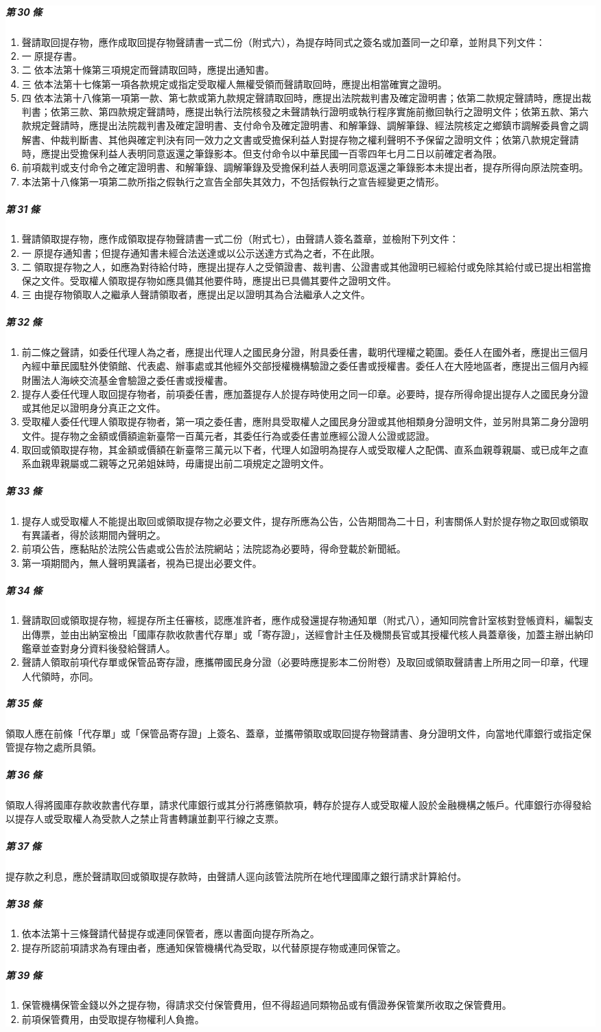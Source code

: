 ##### 第 30 條
1. 聲請取回提存物，應作成取回提存物聲請書一式二份（附式六），為提存時同式之簽名或加蓋同一之印章，並附具下列文件：
1. 一  原提存書。
1. 二  依本法第十條第三項規定而聲請取回時，應提出通知書。
1. 三  依本法第十七條第一項各款規定或指定受取權人無權受領而聲請取回時，應提出相當確實之證明。
1. 四  依本法第十八條第一項第一款、第七款或第九款規定聲請取回時，應提出法院裁判書及確定證明書；依第二款規定聲請時，應提出裁判書；依第三款、第四款規定聲請時，應提出執行法院核發之未聲請執行證明或執行程序實施前撤回執行之證明文件；依第五款、第六款規定聲請時，應提出法院裁判書及確定證明書、支付命令及確定證明書、和解筆錄、調解筆錄、經法院核定之鄉鎮市調解委員會之調解書、仲裁判斷書、其他與確定判決有同一效力之文書或受擔保利益人對提存物之權利聲明不予保留之證明文件；依第八款規定聲請時，應提出受擔保利益人表明同意返還之筆錄影本。但支付命令以中華民國一百零四年七月二日以前確定者為限。
1. 前項裁判或支付命令之確定證明書、和解筆錄、調解筆錄及受擔保利益人表明同意返還之筆錄影本未提出者，提存所得向原法院查明。
1. 本法第十八條第一項第二款所指之假執行之宣告全部失其效力，不包括假執行之宣告經變更之情形。

##### 第 31 條
1. 聲請領取提存物，應作成領取提存物聲請書一式二份（附式七），由聲請人簽名蓋章，並檢附下列文件：
1. 一  原提存通知書；但提存通知書未經合法送達或以公示送達方式為之者，不在此限。
1. 二  領取提存物之人，如應為對待給付時，應提出提存人之受領證書、裁判書、公證書或其他證明已經給付或免除其給付或已提出相當擔保之文件。受取權人領取提存物如應具備其他要件時，應提出已具備其要件之證明文件。
1. 三  由提存物領取人之繼承人聲請領取者，應提出足以證明其為合法繼承人之文件。

##### 第 32 條
1. 前二條之聲請，如委任代理人為之者，應提出代理人之國民身分證，附具委任書，載明代理權之範圍。委任人在國外者，應提出三個月內經中華民國駐外使領館、代表處、辦事處或其他經外交部授權機構驗證之委任書或授權書。委任人在大陸地區者，應提出三個月內經財團法人海峽交流基金會驗證之委任書或授權書。
1. 提存人委任代理人取回提存物者，前項委任書，應加蓋提存人於提存時使用之同一印章。必要時，提存所得命提出提存人之國民身分證或其他足以證明身分真正之文件。
1. 受取權人委任代理人領取提存物者，第一項之委任書，應附具受取權人之國民身分證或其他相類身分證明文件，並另附具第二身分證明文件。提存物之金額或價額逾新臺幣一百萬元者，其委任行為或委任書並應經公證人公證或認證。
1. 取回或領取提存物，其金額或價額在新臺幣三萬元以下者，代理人如證明為提存人或受取權人之配偶、直系血親尊親屬、或已成年之直系血親卑親屬或二親等之兄弟姐妹時，毋庸提出前二項規定之證明文件。

##### 第 33 條
1. 提存人或受取權人不能提出取回或領取提存物之必要文件，提存所應為公告，公告期間為二十日，利害關係人對於提存物之取回或領取有異議者，得於該期間內聲明之。
1. 前項公告，應黏貼於法院公告處或公告於法院網站；法院認為必要時，得命登載於新聞紙。
1. 第一項期間內，無人聲明異議者，視為已提出必要文件。

##### 第 34 條
1. 聲請取回或領取提存物，經提存所主任審核，認應准許者，應作成發還提存物通知單（附式八），通知同院會計室核對登帳資料，編製支出傳票，並由出納室檢出「國庫存款收款書代存單」或「寄存證」，送經會計主任及機關長官或其授權代核人員蓋章後，加蓋主辦出納印鑑章並查對身分資料後發給聲請人。
1. 聲請人領取前項代存單或保管品寄存證，應攜帶國民身分證（必要時應提影本二份附卷）及取回或領取聲請書上所用之同一印章，代理人代領時，亦同。

##### 第 35 條
領取人應在前條「代存單」或「保管品寄存證」上簽名、蓋章，並攜帶領取或取回提存物聲請書、身分證明文件，向當地代庫銀行或指定保管提存物之處所具領。

##### 第 36 條
領取人得將國庫存款收款書代存單，請求代庫銀行或其分行將應領款項，轉存於提存人或受取權人設於金融機構之帳戶。代庫銀行亦得發給以提存人或受取權人為受款人之禁止背書轉讓並劃平行線之支票。

##### 第 37 條
提存款之利息，應於聲請取回或領取提存款時，由聲請人逕向該管法院所在地代理國庫之銀行請求計算給付。

##### 第 38 條
1. 依本法第十三條聲請代替提存或連同保管者，應以書面向提存所為之。
1. 提存所認前項請求為有理由者，應通知保管機構代為受取，以代替原提存物或連同保管之。

##### 第 39 條
1. 保管機構保管金錢以外之提存物，得請求交付保管費用，但不得超過同類物品或有價證券保管業所收取之保管費用。
1. 前項保管費用，由受取提存物權利人負擔。
